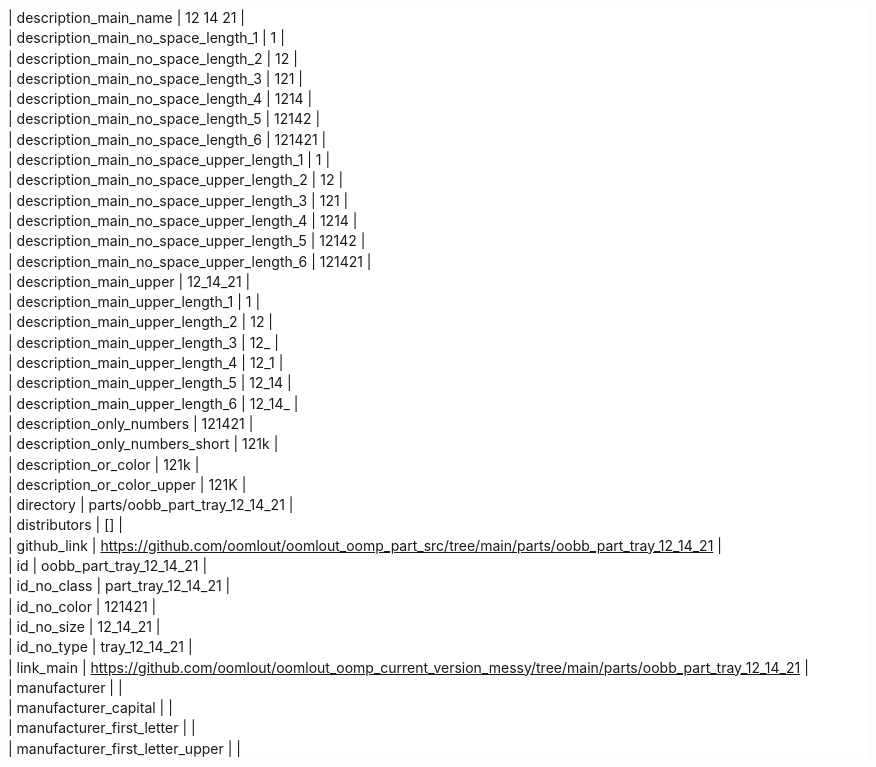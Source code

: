 | description_main_name | 12 14 21 |  
| description_main_no_space_length_1 | 1 |  
| description_main_no_space_length_2 | 12 |  
| description_main_no_space_length_3 | 121 |  
| description_main_no_space_length_4 | 1214 |  
| description_main_no_space_length_5 | 12142 |  
| description_main_no_space_length_6 | 121421 |  
| description_main_no_space_upper_length_1 | 1 |  
| description_main_no_space_upper_length_2 | 12 |  
| description_main_no_space_upper_length_3 | 121 |  
| description_main_no_space_upper_length_4 | 1214 |  
| description_main_no_space_upper_length_5 | 12142 |  
| description_main_no_space_upper_length_6 | 121421 |  
| description_main_upper | 12_14_21 |  
| description_main_upper_length_1 | 1 |  
| description_main_upper_length_2 | 12 |  
| description_main_upper_length_3 | 12_ |  
| description_main_upper_length_4 | 12_1 |  
| description_main_upper_length_5 | 12_14 |  
| description_main_upper_length_6 | 12_14_ |  
| description_only_numbers | 121421 |  
| description_only_numbers_short | 121k |  
| description_or_color | 121k |  
| description_or_color_upper | 121K |  
| directory | parts/oobb_part_tray_12_14_21 |  
| distributors | [] |  
| github_link | https://github.com/oomlout/oomlout_oomp_part_src/tree/main/parts/oobb_part_tray_12_14_21 |  
| id | oobb_part_tray_12_14_21 |  
| id_no_class | part_tray_12_14_21 |  
| id_no_color | 121421 |  
| id_no_size | 12_14_21 |  
| id_no_type | tray_12_14_21 |  
| link_main | https://github.com/oomlout/oomlout_oomp_current_version_messy/tree/main/parts/oobb_part_tray_12_14_21 |  
| manufacturer |  |  
| manufacturer_capital |  |  
| manufacturer_first_letter |  |  
| manufacturer_first_letter_upper |  |  